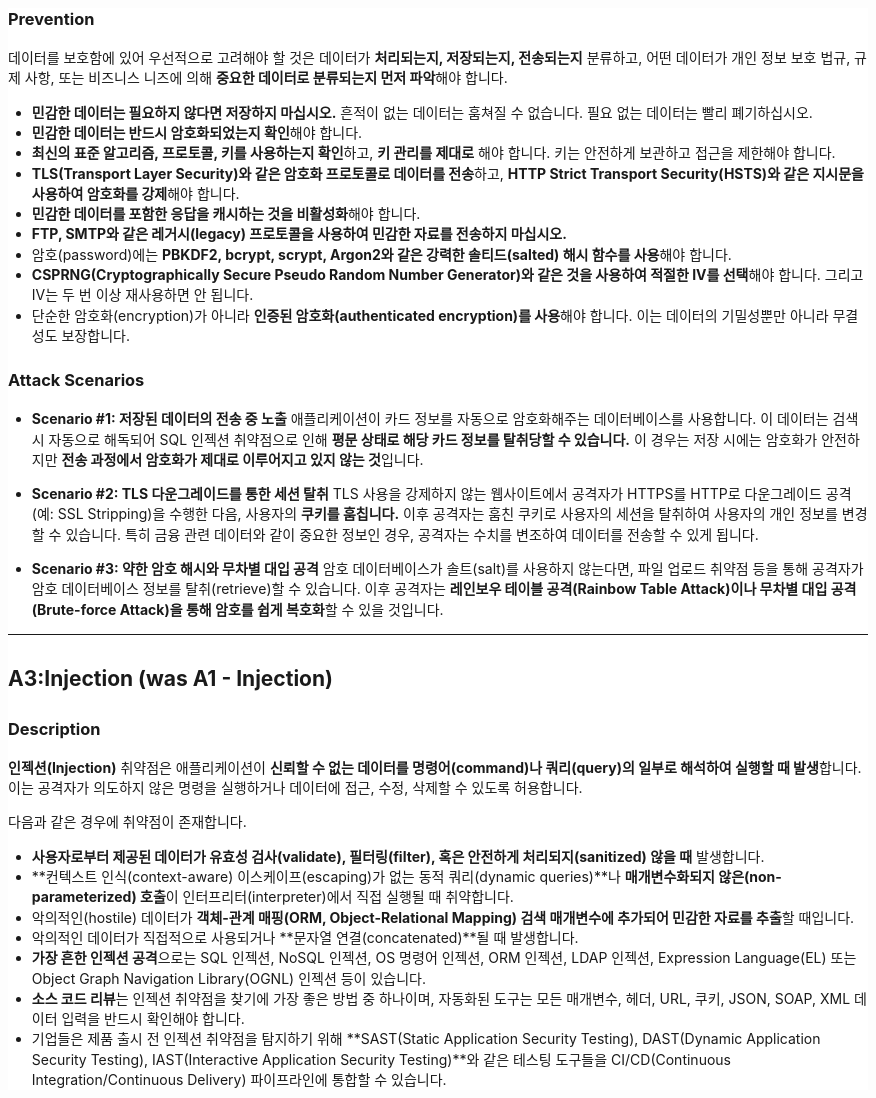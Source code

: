 ### Prevention

데이터를 보호함에 있어 우선적으로 고려해야 할 것은 데이터가 **처리되는지, 저장되는지, 전송되는지** 분류하고, 어떤 데이터가 개인 정보 보호 법규, 규제 사항, 또는 비즈니스 니즈에 의해 **중요한 데이터로 분류되는지 먼저 파악**해야 합니다.

  * **민감한 데이터는 필요하지 않다면 저장하지 마십시오.** 흔적이 없는 데이터는 훔쳐질 수 없습니다. 필요 없는 데이터는 빨리 폐기하십시오.
  * **민감한 데이터는 반드시 암호화되었는지 확인**해야 합니다.
  * **최신의 표준 알고리즘, 프로토콜, 키를 사용하는지 확인**하고, **키 관리를 제대로** 해야 합니다. 키는 안전하게 보관하고 접근을 제한해야 합니다.
  * **TLS(Transport Layer Security)와 같은 암호화 프로토콜로 데이터를 전송**하고, **HTTP Strict Transport Security(HSTS)와 같은 지시문을 사용하여 암호화를 강제**해야 합니다.
  * **민감한 데이터를 포함한 응답을 캐시하는 것을 비활성화**해야 합니다.
  * **FTP, SMTP와 같은 레거시(legacy) 프로토콜을 사용하여 민감한 자료를 전송하지 마십시오.**
  * 암호(password)에는 **PBKDF2, bcrypt, scrypt, Argon2와 같은 강력한 솔티드(salted) 해시 함수를 사용**해야 합니다.
  * **CSPRNG(Cryptographically Secure Pseudo Random Number Generator)와 같은 것을 사용하여 적절한 IV를 선택**해야 합니다. 그리고 IV는 두 번 이상 재사용하면 안 됩니다.
  * 단순한 암호화(encryption)가 아니라 **인증된 암호화(authenticated encryption)를 사용**해야 합니다. 이는 데이터의 기밀성뿐만 아니라 무결성도 보장합니다.

### Attack Scenarios

  * **Scenario \#1: 저장된 데이터의 전송 중 노출**
    애플리케이션이 카드 정보를 자동으로 암호화해주는 데이터베이스를 사용합니다. 이 데이터는 검색 시 자동으로 해독되어 SQL 인젝션 취약점으로 인해 **평문 상태로 해당 카드 정보를 탈취당할 수 있습니다.** 이 경우는 저장 시에는 암호화가 안전하지만 **전송 과정에서 암호화가 제대로 이루어지고 있지 않는 것**입니다.

  * **Scenario \#2: TLS 다운그레이드를 통한 세션 탈취**
    TLS 사용을 강제하지 않는 웹사이트에서 공격자가 HTTPS를 HTTP로 다운그레이드 공격(예: SSL Stripping)을 수행한 다음, 사용자의 **쿠키를 훔칩니다.** 이후 공격자는 훔친 쿠키로 사용자의 세션을 탈취하여 사용자의 개인 정보를 변경할 수 있습니다. 특히 금융 관련 데이터와 같이 중요한 정보인 경우, 공격자는 수치를 변조하여 데이터를 전송할 수 있게 됩니다.

  * **Scenario \#3: 약한 암호 해시와 무차별 대입 공격**
    암호 데이터베이스가 솔트(salt)를 사용하지 않는다면, 파일 업로드 취약점 등을 통해 공격자가 암호 데이터베이스 정보를 탈취(retrieve)할 수 있습니다. 이후 공격자는 **레인보우 테이블 공격(Rainbow Table Attack)이나 무차별 대입 공격(Brute-force Attack)을 통해 암호를 쉽게 복호화**할 수 있을 것입니다.

-----

## A3:Injection (was A1 - Injection)

### Description

**인젝션(Injection)** 취약점은 애플리케이션이 **신뢰할 수 없는 데이터를 명령어(command)나 쿼리(query)의 일부로 해석하여 실행할 때 발생**합니다. 이는 공격자가 의도하지 않은 명령을 실행하거나 데이터에 접근, 수정, 삭제할 수 있도록 허용합니다.

다음과 같은 경우에 취약점이 존재합니다.

  * **사용자로부터 제공된 데이터가 유효성 검사(validate), 필터링(filter), 혹은 안전하게 처리되지(sanitized) 않을 때** 발생합니다.
  * **컨텍스트 인식(context-aware) 이스케이프(escaping)가 없는 동적 쿼리(dynamic queries)**나 **매개변수화되지 않은(non-parameterized) 호출**이 인터프리터(interpreter)에서 직접 실행될 때 취약합니다.
  * 악의적인(hostile) 데이터가 **객체-관계 매핑(ORM, Object-Relational Mapping) 검색 매개변수에 추가되어 민감한 자료를 추출**할 때입니다.
  * 악의적인 데이터가 직접적으로 사용되거나 **문자열 연결(concatenated)**될 때 발생합니다.
  * **가장 흔한 인젝션 공격**으로는 SQL 인젝션, NoSQL 인젝션, OS 명령어 인젝션, ORM 인젝션, LDAP 인젝션, Expression Language(EL) 또는 Object Graph Navigation Library(OGNL) 인젝션 등이 있습니다.
  * **소스 코드 리뷰**는 인젝션 취약점을 찾기에 가장 좋은 방법 중 하나이며, 자동화된 도구는 모든 매개변수, 헤더, URL, 쿠키, JSON, SOAP, XML 데이터 입력을 반드시 확인해야 합니다.
  * 기업들은 제품 출시 전 인젝션 취약점을 탐지하기 위해 **SAST(Static Application Security Testing), DAST(Dynamic Application Security Testing), IAST(Interactive Application Security Testing)**와 같은 테스팅 도구들을 CI/CD(Continuous Integration/Continuous Delivery) 파이프라인에 통합할 수 있습니다.

